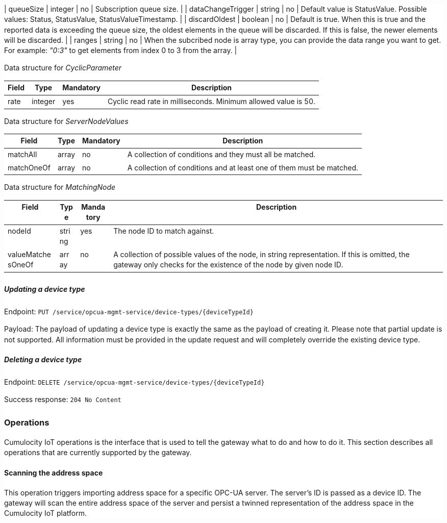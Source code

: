 | queueSize         | integer | no        | Subscription queue size.                                                                                                                                                                          |
| dataChangeTrigger | string  | no        | Default value is StatusValue. Possible values: Status, StatusValue, StatusValueTimestamp.                                                                                                         |
| discardOldest     | boolean | no        | Default is true. When this is true and the reported data is exceeding the queue size, the oldest elements in the queue will be discarded. If this is false, the newer elements will be discarded. |
| ranges            | string  | no        | When the subcribed node is array type, you can provide the data range you want to get. For example: *"0:3"* to get elements from index 0 to 3 from the array.                                     |

Data structure for *CyclicParameter*

| Field | Type    | Mandatory | Description                                                    |
| ----- | ------- | --------- | -------------------------------------------------------------- |
| rate  | integer | yes       | Cyclic read rate in milliseconds. Minimum allowed value is 50. |

Data structure for *ServerNodeValues*

| Field      | Type                | Mandatory | Description                                                          |
| ---------- | ------------------- | --------- | -------------------------------------------------------------------- |
| matchAll   | array<MatchingNode> | no        | A collection of conditions and they must all be matched.             |
| matchOneOf | array<MatchingNode> | no        | A collection of conditions and at least one of them must be matched. |

Data structure for *MatchingNode*

| Field             | Type          | Mandatory | Description                                                                                                                                                        |
| ----------------- | ------------- | --------- | ------------------------------------------------------------------------------------------------------------------------------------------------------------------ |
| nodeId            | string        | yes       | The node ID to match against.                                                                                                                                      |
| valueMatchesOneOf | array<string> | no        | A collection of possible values of the node, in string representation. If this is omitted, the gateway only checks for the existence of the node by given node ID. |

##### 

##### Updating a device type

Endpoint: `PUT /service/opcua-mgmt-service/device-types/{deviceTypeId}`

Payload: The payload of updating a device type is exactly the same as the payload of creating it. Please note that partial update is not supported. All information must be provided in the update request and will completely override the existing device type.

##### Deleting a device type

Endpoint: `DELETE /service/opcua-mgmt-service/device-types/{deviceTypeId}`

Success response: `204 No Content`

### Operations

Cumulocity IoT operations is the interface that is used to tell the gateway what to do and how to do it. This section describes all operations that are currently supported by the gateway.

#### Scanning the address space

This operation triggers importing address space for a specific OPC-UA server. The server’s ID is passed as a device ID. The gateway will scan the entire address space of the server and persist a twinned representation of the address space in the Cumulocity IoT platform.
